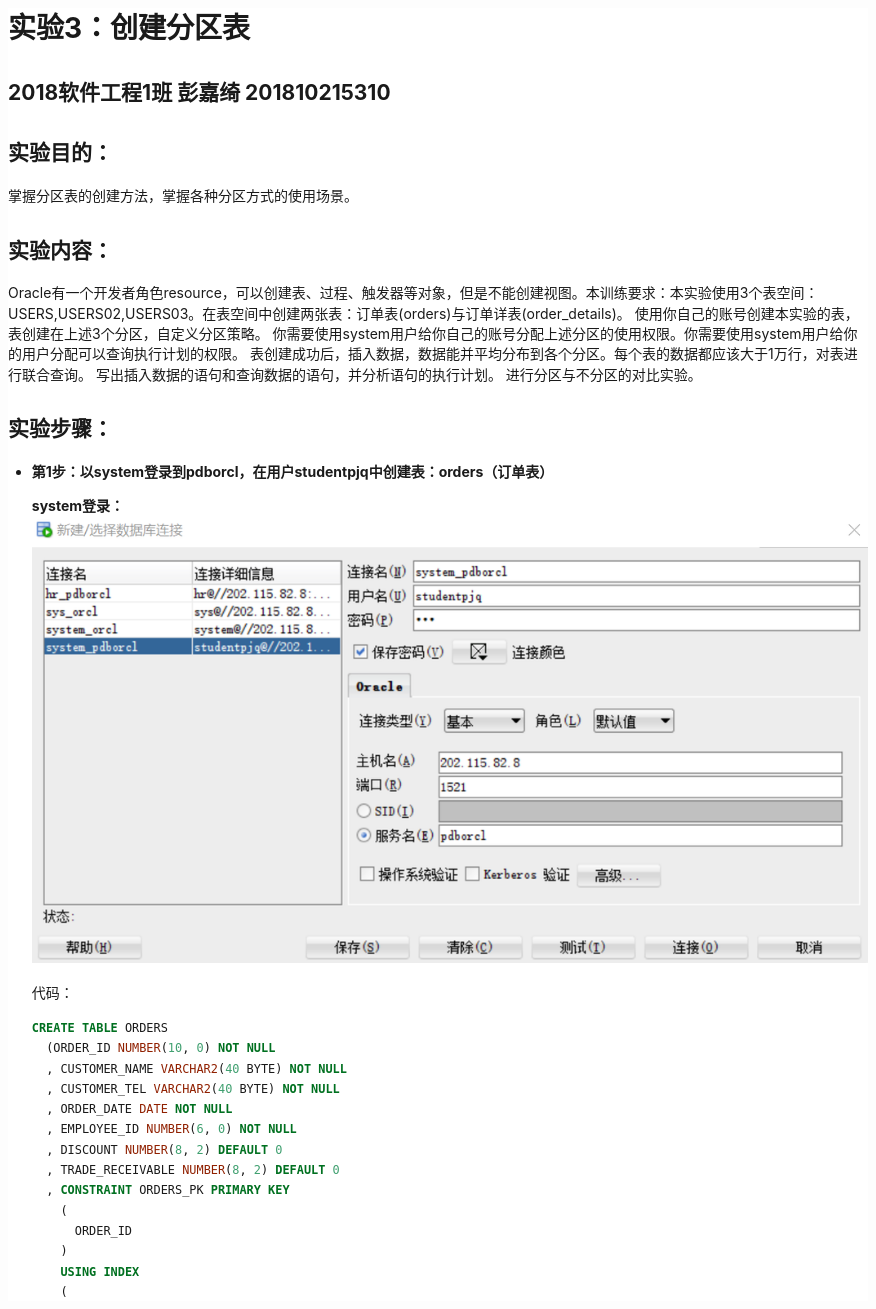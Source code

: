 # 实验3：创建分区表
## 2018软件工程1班 彭嘉绮 201810215310
## 实验目的：
掌握分区表的创建方法，掌握各种分区方式的使用场景。
## 实验内容：
Oracle有一个开发者角色resource，可以创建表、过程、触发器等对象，但是不能创建视图。本训练要求：本实验使用3个表空间：USERS,USERS02,USERS03。在表空间中创建两张表：订单表(orders)与订单详表(order_details)。
    使用你自己的账号创建本实验的表，表创建在上述3个分区，自定义分区策略。
    你需要使用system用户给你自己的账号分配上述分区的使用权限。你需要使用system用户给你的用户分配可以查询执行计划的权限。
    表创建成功后，插入数据，数据能并平均分布到各个分区。每个表的数据都应该大于1万行，对表进行联合查询。
    写出插入数据的语句和查询数据的语句，并分析语句的执行计划。
    进行分区与不分区的对比实验。

## 实验步骤：

- **第1步：以system登录到pdborcl，在用户studentpjq中创建表：orders（订单表）**

  **system登录：**
  ![](./3-1.png)

  代码：

  ```sql
  CREATE TABLE ORDERS
    (ORDER_ID NUMBER(10, 0) NOT NULL
    , CUSTOMER_NAME VARCHAR2(40 BYTE) NOT NULL
    , CUSTOMER_TEL VARCHAR2(40 BYTE) NOT NULL
    , ORDER_DATE DATE NOT NULL
    , EMPLOYEE_ID NUMBER(6, 0) NOT NULL
    , DISCOUNT NUMBER(8, 2) DEFAULT 0
    , TRADE_RECEIVABLE NUMBER(8, 2) DEFAULT 0
    , CONSTRAINT ORDERS_PK PRIMARY KEY
      (
        ORDER_ID
      )
      USING INDEX
      (
  ```